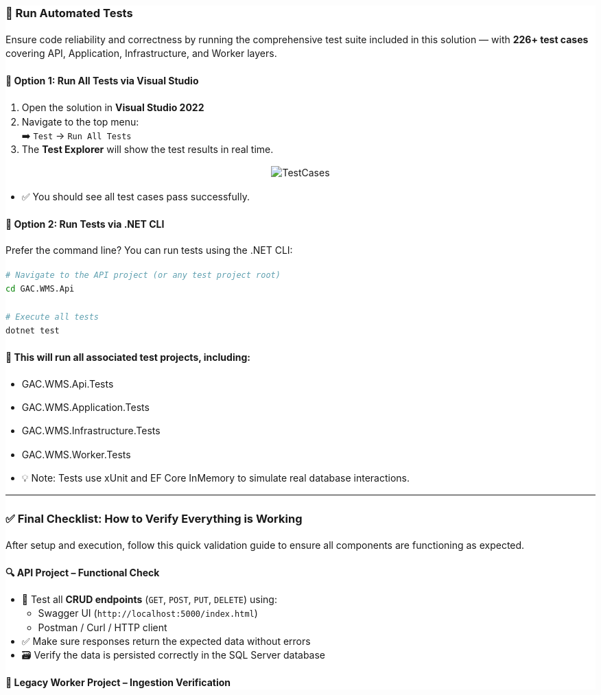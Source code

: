 ### 🧪 Run Automated Tests
Ensure code reliability and correctness by running the comprehensive test suite included in this solution — with **226+ test cases** covering API, Application, Infrastructure, and Worker layers.

#### 🧭 Option 1: Run All Tests via Visual Studio
1. Open the solution in **Visual Studio 2022**
2. Navigate to the top menu:  
   ➡️ `Test` → `Run All Tests`
3. The **Test Explorer** will show the test results in real time.

<p align="center">
  <img width="248" alt="TestCases" src="https://github.com/user-attachments/assets/afe3c0ff-696e-4770-a003-9579eb2ab235" width="800" />
</p>

- ✅ You should see all test cases pass successfully.

#### 🧭 Option 2: Run Tests via .NET CLI

Prefer the command line? You can run tests using the .NET CLI:

```bash
# Navigate to the API project (or any test project root)
cd GAC.WMS.Api

# Execute all tests
dotnet test
```

#### 🧪 This will run all associated test projects, including:
- GAC.WMS.Api.Tests

- GAC.WMS.Application.Tests

- GAC.WMS.Infrastructure.Tests

- GAC.WMS.Worker.Tests

- 💡 Note: Tests use xUnit and EF Core InMemory to simulate real database interactions.

---

### ✅ Final Checklist: How to Verify Everything is Working
After setup and execution, follow this quick validation guide to ensure all components are functioning as expected.

#### 🔍 API Project – Functional Check

- 🔄 Test all **CRUD endpoints** (`GET`, `POST`, `PUT`, `DELETE`) using:
  - Swagger UI (`http://localhost:5000/index.html`)
  - Postman / Curl / HTTP client
- ✅ Make sure responses return the expected data without errors
- 🗃️ Verify the data is persisted correctly in the SQL Server database

#### 🔁 Legacy Worker Project – Ingestion Verification
